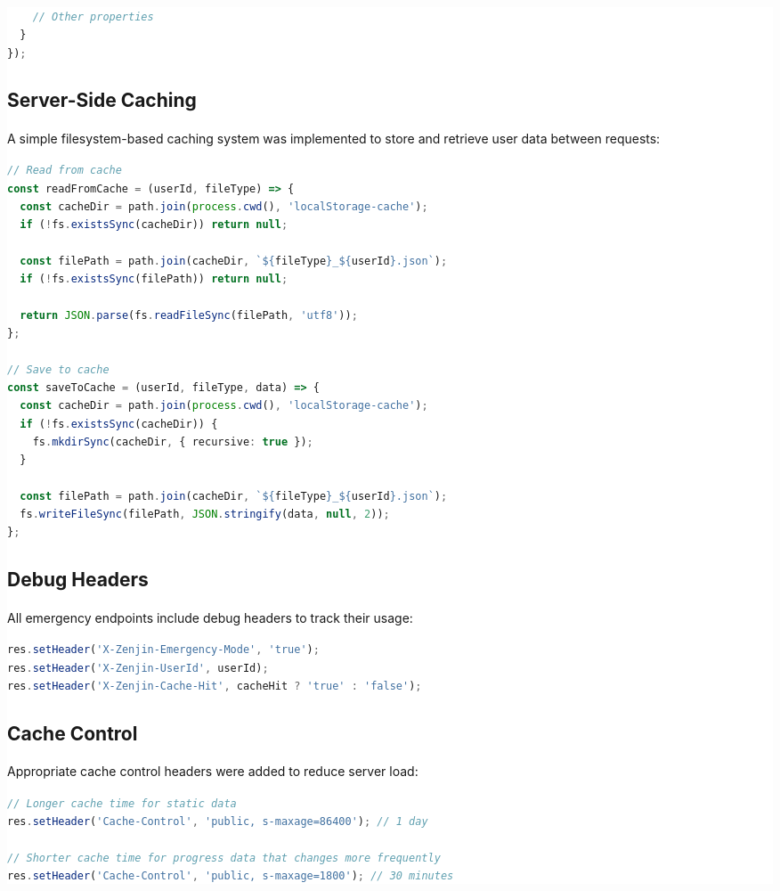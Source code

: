 ```typescript
    // Other properties
  }
});
```

## Server-Side Caching

A simple filesystem-based caching system was implemented to store and retrieve user data between requests:

```typescript
// Read from cache
const readFromCache = (userId, fileType) => {
  const cacheDir = path.join(process.cwd(), 'localStorage-cache');
  if (!fs.existsSync(cacheDir)) return null;
  
  const filePath = path.join(cacheDir, `${fileType}_${userId}.json`);
  if (!fs.existsSync(filePath)) return null;
  
  return JSON.parse(fs.readFileSync(filePath, 'utf8'));
};

// Save to cache
const saveToCache = (userId, fileType, data) => {
  const cacheDir = path.join(process.cwd(), 'localStorage-cache');
  if (!fs.existsSync(cacheDir)) {
    fs.mkdirSync(cacheDir, { recursive: true });
  }
  
  const filePath = path.join(cacheDir, `${fileType}_${userId}.json`);
  fs.writeFileSync(filePath, JSON.stringify(data, null, 2));
};
```

## Debug Headers

All emergency endpoints include debug headers to track their usage:

```typescript
res.setHeader('X-Zenjin-Emergency-Mode', 'true');
res.setHeader('X-Zenjin-UserId', userId);
res.setHeader('X-Zenjin-Cache-Hit', cacheHit ? 'true' : 'false');
```

## Cache Control

Appropriate cache control headers were added to reduce server load:

```typescript
// Longer cache time for static data
res.setHeader('Cache-Control', 'public, s-maxage=86400'); // 1 day

// Shorter cache time for progress data that changes more frequently
res.setHeader('Cache-Control', 'public, s-maxage=1800'); // 30 minutes
```
